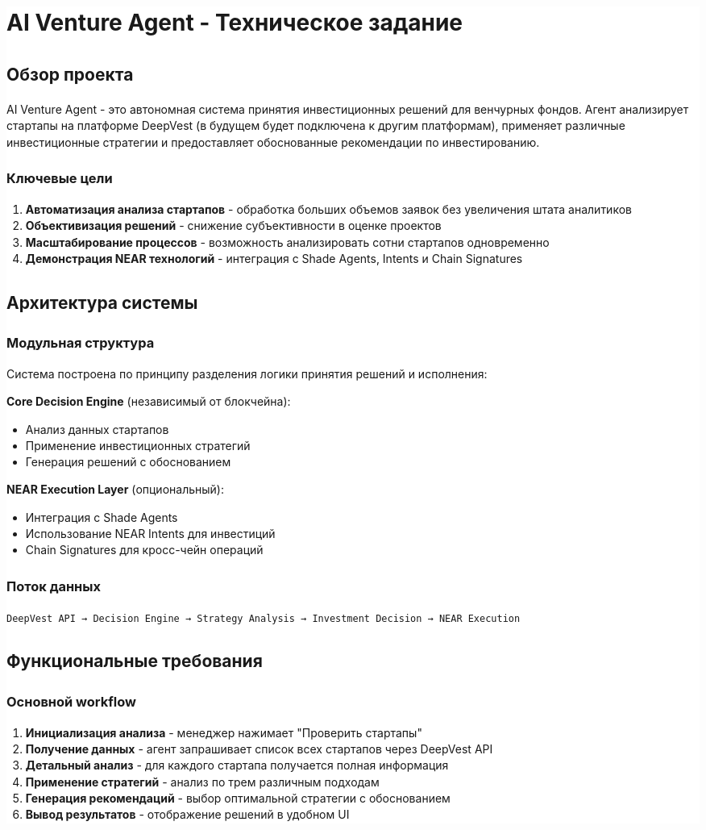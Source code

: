 # AI Venture Agent - Техническое задание

## Обзор проекта

AI Venture Agent - это автономная система принятия инвестиционных решений для венчурных фондов. Агент анализирует стартапы на платформе DeepVest (в будущем будет подключена к другим платформам), применяет различные инвестиционные стратегии и предоставляет обоснованные рекомендации по инвестированию.

### Ключевые цели

1. **Автоматизация анализа стартапов** - обработка больших объемов заявок без увеличения штата аналитиков
2. **Объективизация решений** - снижение субъективности в оценке проектов
3. **Масштабирование процессов** - возможность анализировать сотни стартапов одновременно
4. **Демонстрация NEAR технологий** - интеграция с Shade Agents, Intents и Chain Signatures

## Архитектура системы

### Модульная структура

Система построена по принципу разделения логики принятия решений и исполнения:

**Core Decision Engine** (независимый от блокчейна):

- Анализ данных стартапов
- Применение инвестиционных стратегий
- Генерация решений с обоснованием

**NEAR Execution Layer** (опциональный):

- Интеграция с Shade Agents
- Использование NEAR Intents для инвестиций
- Chain Signatures для кросс-чейн операций

### Поток данных

```
DeepVest API → Decision Engine → Strategy Analysis → Investment Decision → NEAR Execution
```

## Функциональные требования

### Основной workflow

1. **Инициализация анализа** - менеджер нажимает "Проверить стартапы"
2. **Получение данных** - агент запрашивает список всех стартапов через DeepVest API
3. **Детальный анализ** - для каждого стартапа получается полная информация
4. **Применение стратегий** - анализ по трем различным подходам
5. **Генерация рекомендаций** - выбор оптимальной стратегии с обоснованием
6. **Вывод результатов** - отображение решений в удобном UI

